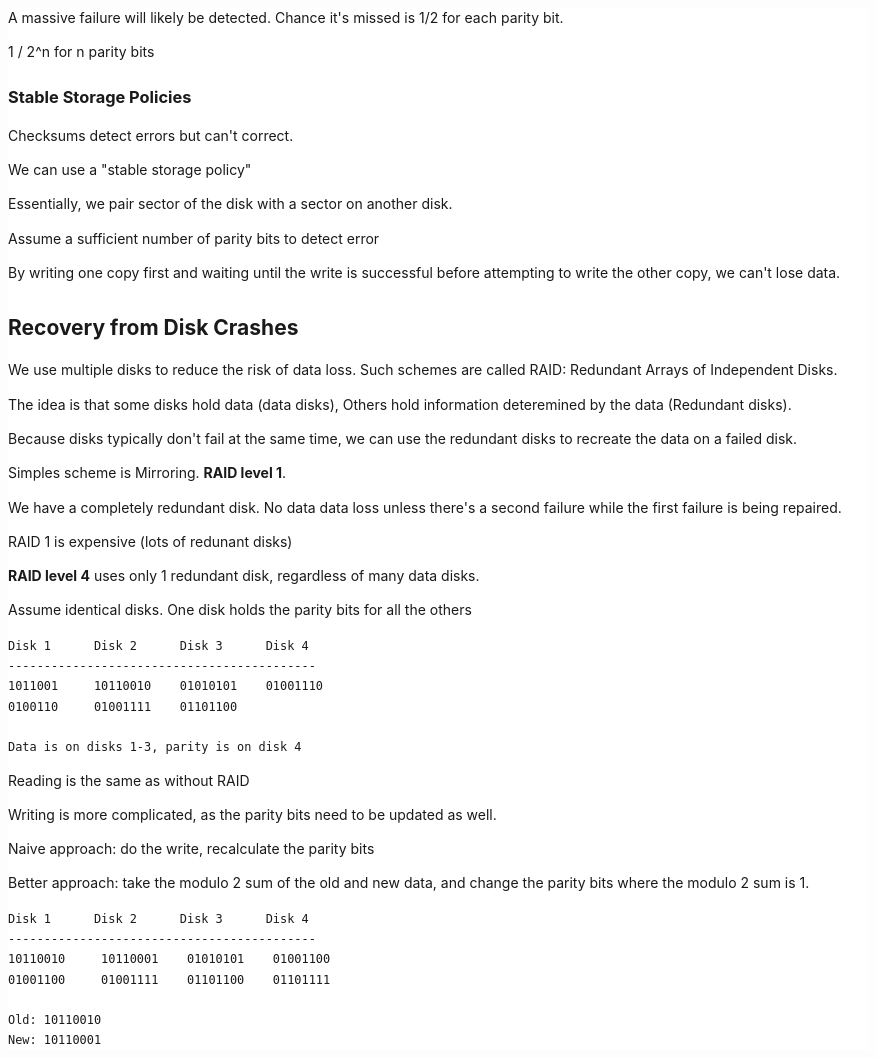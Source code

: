 A massive failure will likely be detected. Chance it's missed is 1/2 for each parity bit. 

1 / 2^n for n parity bits

### Stable Storage Policies

Checksums detect errors but can't correct. 

We can use a "stable storage policy"

Essentially, we pair sector of the disk with a sector on another disk. 

Assume a sufficient number of parity bits to detect error 

By writing one copy first and waiting until the write is successful before attempting to write the other copy, we can't lose data.

## Recovery from Disk Crashes 

We use multiple disks to reduce the risk of data loss. Such schemes are called RAID: Redundant Arrays of Independent Disks.

The idea is that some disks hold data (data disks), Others hold information deteremined by the data (Redundant disks).

Because disks typically don't fail at the same time, we can use the redundant disks to recreate the data on a failed disk.

Simples scheme is Mirroring. **RAID level 1**.

We have a completely redundant disk. No data data loss unless there's a second failure while the first failure is being repaired.

RAID 1 is expensive (lots of redunant disks)

**RAID level 4** uses only 1 redundant disk, regardless of many data disks.

Assume identical disks. One disk holds the parity bits for all the others

``` 
Disk 1      Disk 2      Disk 3      Disk 4
-------------------------------------------
1011001     10110010    01010101    01001110
0100110     01001111    01101100

Data is on disks 1-3, parity is on disk 4
```

Reading is the same as without RAID 

Writing is more complicated, as the parity bits need to be updated as well. 

Naive approach: do the write, recalculate the parity bits

Better approach: take the modulo 2 sum of the old and new data, and change the parity bits where the modulo 2 sum is 1.

``` 
Disk 1      Disk 2      Disk 3      Disk 4
-------------------------------------------
10110010     10110001    01010101    01001100
01001100     01001111    01101100    01101111

Old: 10110010
New: 10110001
```
